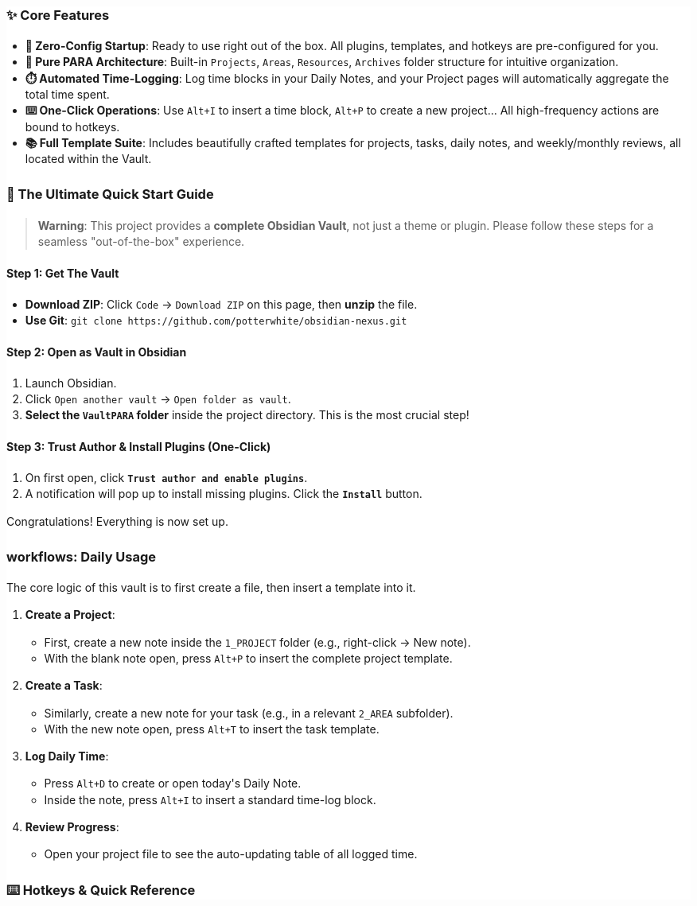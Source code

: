 ### ✨ Core Features

-   **🚀 Zero-Config Startup**: Ready to use right out of the box. All plugins, templates, and hotkeys are pre-configured for you.
-   **📂 Pure PARA Architecture**: Built-in `Projects`, `Areas`, `Resources`, `Archives` folder structure for intuitive organization.
-   **⏱️ Automated Time-Logging**: Log time blocks in your Daily Notes, and your Project pages will automatically aggregate the total time spent.
-   **⌨️ One-Click Operations**: Use `Alt+I` to insert a time block, `Alt+P` to create a new project... All high-frequency actions are bound to hotkeys.
-   **📚 Full Template Suite**: Includes beautifully crafted templates for projects, tasks, daily notes, and weekly/monthly reviews, all located within the Vault.

### 🚀 The Ultimate Quick Start Guide

> **Warning**: This project provides a **complete Obsidian Vault**, not just a theme or plugin. Please follow these steps for a seamless "out-of-the-box" experience.

#### Step 1: Get The Vault

-   **Download ZIP**: Click `Code` -> `Download ZIP` on this page, then **unzip** the file.
-   **Use Git**: `git clone https://github.com/potterwhite/obsidian-nexus.git`

#### Step 2: Open as Vault in Obsidian
1. Launch Obsidian.
2. Click `Open another vault` -> `Open folder as vault`.
3. **Select the `VaultPARA` folder** inside the project directory. This is the most crucial step!

#### Step 3: Trust Author & Install Plugins (One-Click)
1. On first open, click **`Trust author and enable plugins`**.
2. A notification will pop up to install missing plugins. Click the **`Install`** button.

Congratulations! Everything is now set up.

### workflows: Daily Usage

The core logic of this vault is to first create a file, then insert a template into it.

1.  **Create a Project**:
    -   First, create a new note inside the `1_PROJECT` folder (e.g., right-click -> New note).
    -   With the blank note open, press `Alt+P` to insert the complete project template.

2.  **Create a Task**:
    -   Similarly, create a new note for your task (e.g., in a relevant `2_AREA` subfolder).
    -   With the new note open, press `Alt+T` to insert the task template.

3.  **Log Daily Time**:
    -   Press `Alt+D` to create or open today's Daily Note.
    -   Inside the note, press `Alt+I` to insert a standard time-log block.

4.  **Review Progress**:
    -   Open your project file to see the auto-updating table of all logged time.

### ⌨️ Hotkeys & Quick Reference

